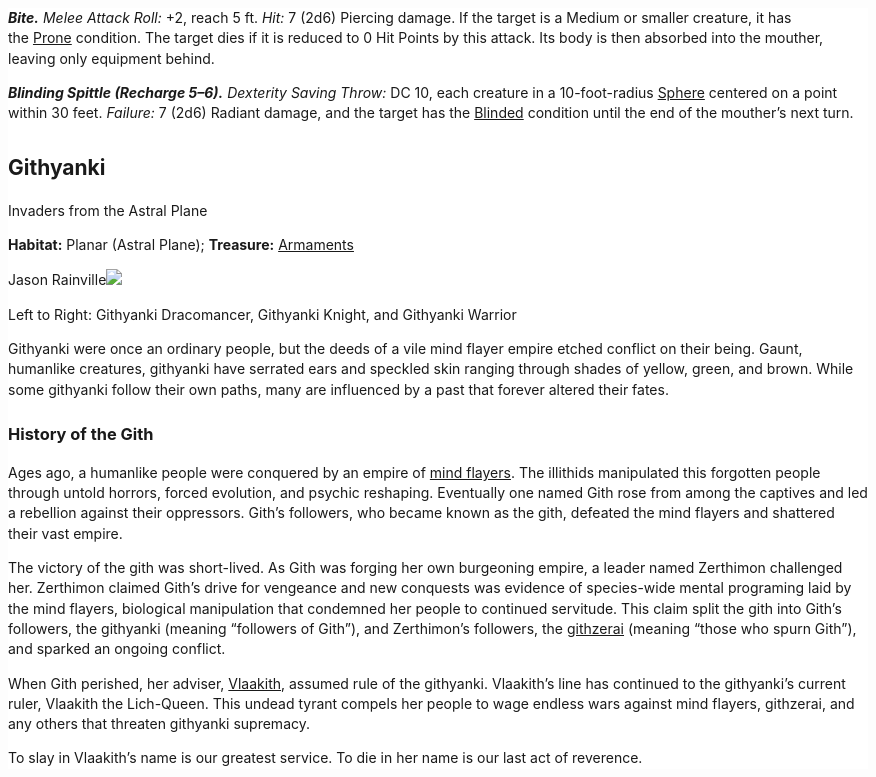 **_Bite._** _Melee Attack Roll:_ +2, reach 5 ft. _Hit:_ 7 (2d6) Piercing damage. If the target is a Medium or smaller creature, it has the [Prone](https://www.dndbeyond.com/sources/dnd/free-rules/rules-glossary#ProneCondition) condition. The target dies if it is reduced to 0 Hit Points by this attack. Its body is then absorbed into the mouther, leaving only equipment behind.

**_Blinding Spittle (Recharge 5–6)._** _Dexterity Saving Throw:_ DC 10, each creature in a 10-foot-radius [Sphere](https://www.dndbeyond.com/sources/dnd/free-rules/rules-glossary#SphereAreaofEffect) centered on a point within 30 feet. _Failure:_ 7 (2d6) Radiant damage, and the target has the [Blinded](https://www.dndbeyond.com/sources/dnd/free-rules/rules-glossary#BlindedCondition) condition until the end of the mouther’s next turn.

## [](https://www.dndbeyond.com/sources/dnd/mm-2024/monsters-g#Githyanki)Githyanki

Invaders from the Astral Plane

**Habitat:** Planar (Astral Plane); **Treasure:** [Armaments](https://www.dndbeyond.com/sources/dnd/dmg-2024/random-magic-items#ArmamentsTables)

Jason Rainville[![](https://media.dndbeyond.com/compendium-images/mm/hAxSwXnO1TSUruhZ/07-008.group-of-githyanki.png)](https://media.dndbeyond.com/compendium-images/mm/hAxSwXnO1TSUruhZ/07-008.group-of-githyanki.png)

Left to Right: Githyanki Dracomancer, Githyanki Knight, and Githyanki Warrior

Githyanki were once an ordinary people, but the deeds of a vile mind flayer empire etched conflict on their being. Gaunt, humanlike creatures, githyanki have serrated ears and speckled skin ranging through shades of yellow, green, and brown. While some githyanki follow their own paths, many are influenced by a past that forever altered their fates.

### [](https://www.dndbeyond.com/sources/dnd/mm-2024/monsters-g#HistoryoftheGith)History of the Gith

Ages ago, a humanlike people were conquered by an empire of [mind flayers](https://www.dndbeyond.com/monsters/5195125-mind-flayer). The illithids manipulated this forgotten people through untold horrors, forced evolution, and psychic reshaping. Eventually one named Gith rose from among the captives and led a rebellion against their oppressors. Gith’s followers, who became known as the gith, defeated the mind flayers and shattered their vast empire.

The victory of the gith was short-lived. As Gith was forging her own burgeoning empire, a leader named Zerthimon challenged her. Zerthimon claimed Gith’s drive for vengeance and new conquests was evidence of species-wide mental programing laid by the mind flayers, biological manipulation that condemned her people to continued servitude. This claim split the gith into Gith’s followers, the githyanki (meaning “followers of Gith”), and Zerthimon’s followers, the [githzerai](https://www.dndbeyond.com/sources/dnd/mm-2024/monsters-g#Githzerai) (meaning “those who spurn Gith”), and sparked an ongoing conflict.

When Gith perished, her adviser, [Vlaakith](https://www.dndbeyond.com/sources/dnd/dmg-2024/lore-glossary#Vlaakith), assumed rule of the githyanki. Vlaakith’s line has continued to the githyanki’s current ruler, Vlaakith the Lich-Queen. This undead tyrant compels her people to wage endless wars against mind flayers, githzerai, and any others that threaten githyanki supremacy.

To slay in Vlaakith’s name is our greatest service. To die in her name is our last act of reverence.
